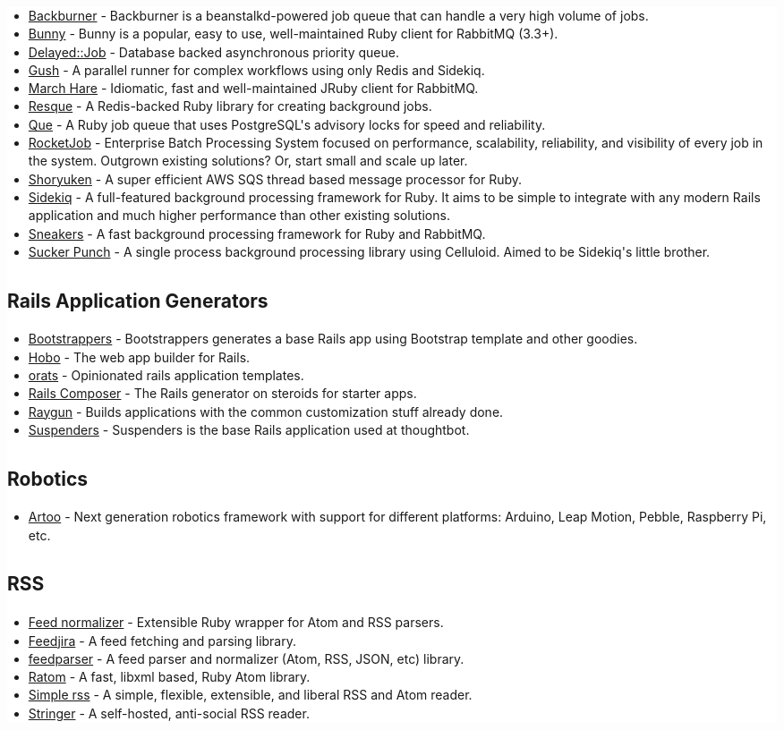   * [Backburner](https://github.com/nesquena/backburner) - Backburner is a beanstalkd-powered job queue that can handle a very high volume of jobs.
  * [Bunny](https://github.com/ruby-amqp/bunny) - Bunny is a popular, easy to use, well-maintained Ruby client for RabbitMQ (3.3+).
  * [Delayed::Job](https://github.com/collectiveidea/delayed_job) - Database backed asynchronous priority queue.
  * [Gush](https://github.com/chaps-io/gush) - A parallel runner for complex workflows using only Redis and Sidekiq.
  * [March Hare](https://github.com/ruby-amqp/march_hare) - Idiomatic, fast and well-maintained JRuby client for RabbitMQ.
  * [Resque](https://github.com/resque/resque) - A Redis-backed Ruby library for creating background jobs.
  * [Que](https://github.com/chanks/que) - A Ruby job queue that uses PostgreSQL's advisory locks for speed and reliability.
  * [RocketJob](http://rocketjob.io) - Enterprise Batch Processing System focused on performance, scalability, reliability, and visibility of every job in the system. Outgrown existing solutions? Or, start small and scale up later.
  * [Shoryuken](https://github.com/phstc/shoryuken) - A super efficient AWS SQS thread based message processor for Ruby.
  * [Sidekiq](http://sidekiq.org) - A full-featured background processing framework for Ruby. It aims to be simple to integrate with any modern Rails application and much higher performance than other existing solutions.
  * [Sneakers](https://github.com/jondot/sneakers) - A fast background processing framework for Ruby and RabbitMQ.
  * [Sucker Punch](https://github.com/brandonhilkert/sucker_punch) - A single process background processing library using Celluloid. Aimed to be Sidekiq's little brother.

## Rails Application Generators

  * [Bootstrappers](https://github.com/xdite/bootstrappers) - Bootstrappers generates a base Rails app using Bootstrap template and other goodies.
  * [Hobo](https://github.com/Hobo/hobo) - The web app builder for Rails.
  * [orats](https://github.com/nickjj/orats) - Opinionated rails application templates.
  * [Rails Composer](https://github.com/RailsApps/rails-composer) - The Rails generator on steroids for starter apps.
  * [Raygun](https://github.com/carbonfive/raygun) - Builds applications with the common customization stuff already done.
  * [Suspenders](https://github.com/thoughtbot/suspenders) - Suspenders is the base Rails application used at thoughtbot.

## Robotics

  * [Artoo](http://artoo.io) - Next generation robotics framework with support for different platforms: Arduino, Leap Motion, Pebble, Raspberry Pi, etc.

## RSS

  * [Feed normalizer](https://github.com/aasmith/feed-normalizer) - Extensible Ruby wrapper for Atom and RSS parsers.
  * [Feedjira](https://github.com/feedjira/feedjira) - A feed fetching and parsing library.
  * [feedparser](https://github.com/feedparser/feedparser) - A feed parser and normalizer (Atom, RSS, JSON, etc) library.
  * [Ratom](https://github.com/seangeo/ratom) - A fast, libxml based, Ruby Atom library.
  * [Simple rss](https://github.com/cardmagic/simple-rss) - A simple, flexible, extensible, and liberal RSS and Atom reader.
  * [Stringer](https://github.com/swanson/stringer) - A self-hosted, anti-social RSS reader.
